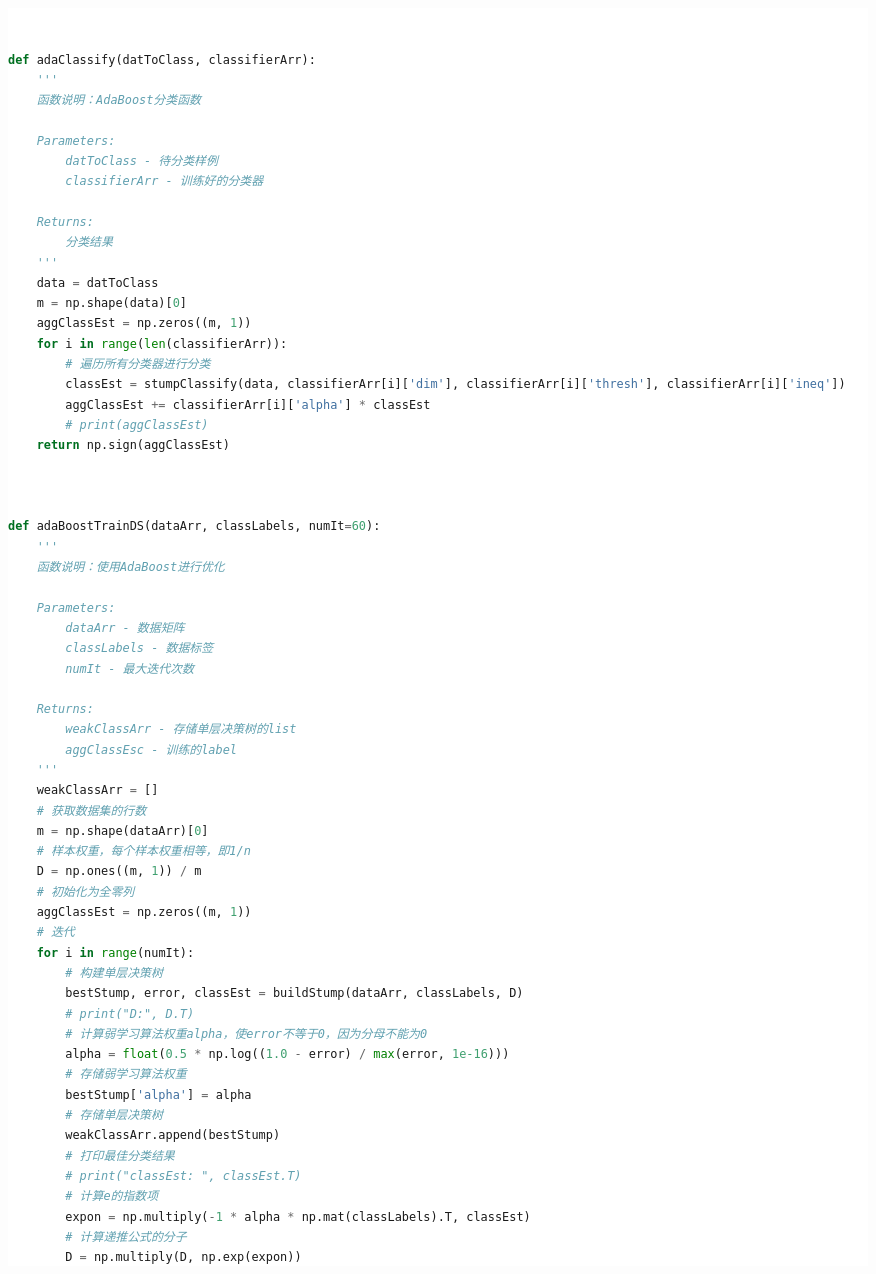 ```python


def adaClassify(datToClass, classifierArr):
    '''
    函数说明：AdaBoost分类函数
    
    Parameters:
        datToClass - 待分类样例
        classifierArr - 训练好的分类器
        
    Returns:
        分类结果
    '''
    data = datToClass
    m = np.shape(data)[0]
    aggClassEst = np.zeros((m, 1))
    for i in range(len(classifierArr)):
        # 遍历所有分类器进行分类
        classEst = stumpClassify(data, classifierArr[i]['dim'], classifierArr[i]['thresh'], classifierArr[i]['ineq'])
        aggClassEst += classifierArr[i]['alpha'] * classEst
        # print(aggClassEst)
    return np.sign(aggClassEst)



def adaBoostTrainDS(dataArr, classLabels, numIt=60):
    '''
    函数说明：使用AdaBoost进行优化
    
    Parameters:
        dataArr - 数据矩阵
        classLabels - 数据标签
        numIt - 最大迭代次数
        
    Returns:
        weakClassArr - 存储单层决策树的list
        aggClassEsc - 训练的label
    '''
    weakClassArr = []
    # 获取数据集的行数
    m = np.shape(dataArr)[0]
    # 样本权重，每个样本权重相等，即1/n
    D = np.ones((m, 1)) / m
    # 初始化为全零列
    aggClassEst = np.zeros((m, 1))
    # 迭代
    for i in range(numIt):
        # 构建单层决策树
        bestStump, error, classEst = buildStump(dataArr, classLabels, D)
        # print("D:", D.T)
        # 计算弱学习算法权重alpha，使error不等于0，因为分母不能为0
        alpha = float(0.5 * np.log((1.0 - error) / max(error, 1e-16)))
        # 存储弱学习算法权重
        bestStump['alpha'] = alpha
        # 存储单层决策树
        weakClassArr.append(bestStump)
        # 打印最佳分类结果
        # print("classEst: ", classEst.T)
        # 计算e的指数项
        expon = np.multiply(-1 * alpha * np.mat(classLabels).T, classEst)
        # 计算递推公式的分子
        D = np.multiply(D, np.exp(expon))
```